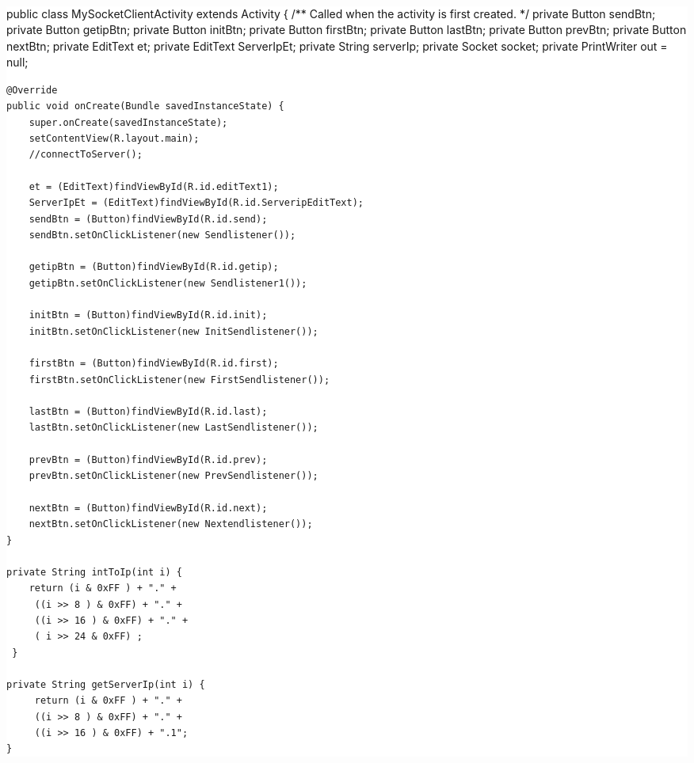 public class MySocketClientActivity extends Activity {
    /** Called when the activity is first created. */
     private Button sendBtn;
     private Button getipBtn;
     private Button initBtn;
     private Button firstBtn;
     private Button lastBtn;
     private Button prevBtn;
     private Button nextBtn;
     private EditText et;
     private EditText ServerIpEt;
     private String serverIp;
     private Socket socket;
     private PrintWriter out = null;
    
    @Override
    public void onCreate(Bundle savedInstanceState) {
        super.onCreate(savedInstanceState);
        setContentView(R.layout.main);
        //connectToServer();
       
        et = (EditText)findViewById(R.id.editText1);
        ServerIpEt = (EditText)findViewById(R.id.ServeripEditText);
        sendBtn = (Button)findViewById(R.id.send);
        sendBtn.setOnClickListener(new Sendlistener());
       
        getipBtn = (Button)findViewById(R.id.getip);
        getipBtn.setOnClickListener(new Sendlistener1());
       
        initBtn = (Button)findViewById(R.id.init);
        initBtn.setOnClickListener(new InitSendlistener());
       
        firstBtn = (Button)findViewById(R.id.first);
        firstBtn.setOnClickListener(new FirstSendlistener());
       
        lastBtn = (Button)findViewById(R.id.last);
        lastBtn.setOnClickListener(new LastSendlistener());
       
        prevBtn = (Button)findViewById(R.id.prev);
        prevBtn.setOnClickListener(new PrevSendlistener());
       
        nextBtn = (Button)findViewById(R.id.next);
        nextBtn.setOnClickListener(new Nextendlistener());
    }
   
    private String intToIp(int i) {    
        return (i & 0xFF ) + "." +
         ((i >> 8 ) & 0xFF) + "." +
         ((i >> 16 ) & 0xFF) + "." +
         ( i >> 24 & 0xFF) ;
     }
   
    private String getServerIp(int i) {
         return (i & 0xFF ) + "." +
         ((i >> 8 ) & 0xFF) + "." +
         ((i >> 16 ) & 0xFF) + ".1";
    }
   